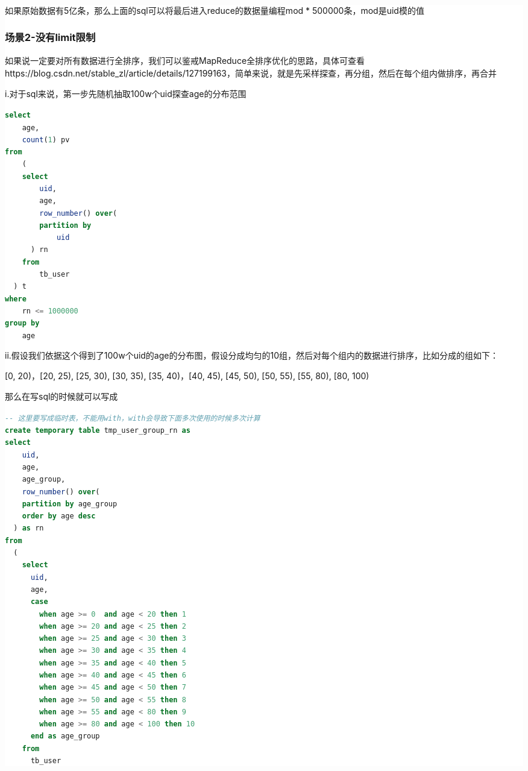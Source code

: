 如果原始数据有5亿条，那么上面的sql可以将最后进入reduce的数据量编程mod * 500000条，mod是uid模的值

### 场景2-没有limit限制

如果说一定要对所有数据进行全排序，我们可以鉴戒MapReduce全排序优化的思路，具体可查看https://blog.csdn.net/stable_zl/article/details/127199163，简单来说，就是先采样探查，再分组，然后在每个组内做排序，再合并

i.对于sql来说，第一步先随机抽取100w个uid探查age的分布范围

```sql
select
	age,
	count(1) pv
from
	(
    select
    	uid,
    	age,
    	row_number() over(
        partition by
        	uid
      ) rn
    from
    	tb_user
  ) t
where
	rn <= 1000000
group by
	age
```

ii.假设我们依据这个得到了100w个uid的age的分布图，假设分成均匀的10组，然后对每个组内的数据进行排序，比如分成的组如下：

[0, 20)，[20, 25), [25, 30), [30, 35), [35, 40)，[40, 45),  [45, 50),  [50, 55), [55, 80), [80, 100)

那么在写sql的时候就可以写成

```sql
-- 这里要写成临时表，不能用with，with会导致下面多次使用的时候多次计算
create temporary table tmp_user_group_rn as 
select
	uid,
	age,
	age_group,
	row_number() over(
    partition by age_group
    order by age desc
  ) as rn
from
  (
    select
      uid,
      age,
      case	
        when age >= 0  and age < 20 then 1
        when age >= 20 and age < 25 then 2
        when age >= 25 and age < 30 then 3
        when age >= 30 and age < 35 then 4
        when age >= 35 and age < 40 then 5
        when age >= 40 and age < 45 then 6
        when age >= 45 and age < 50 then 7
        when age >= 50 and age < 55 then 8
        when age >= 55 and age < 80 then 9
        when age >= 80 and age < 100 then 10
      end as age_group
    from
      tb_user
```